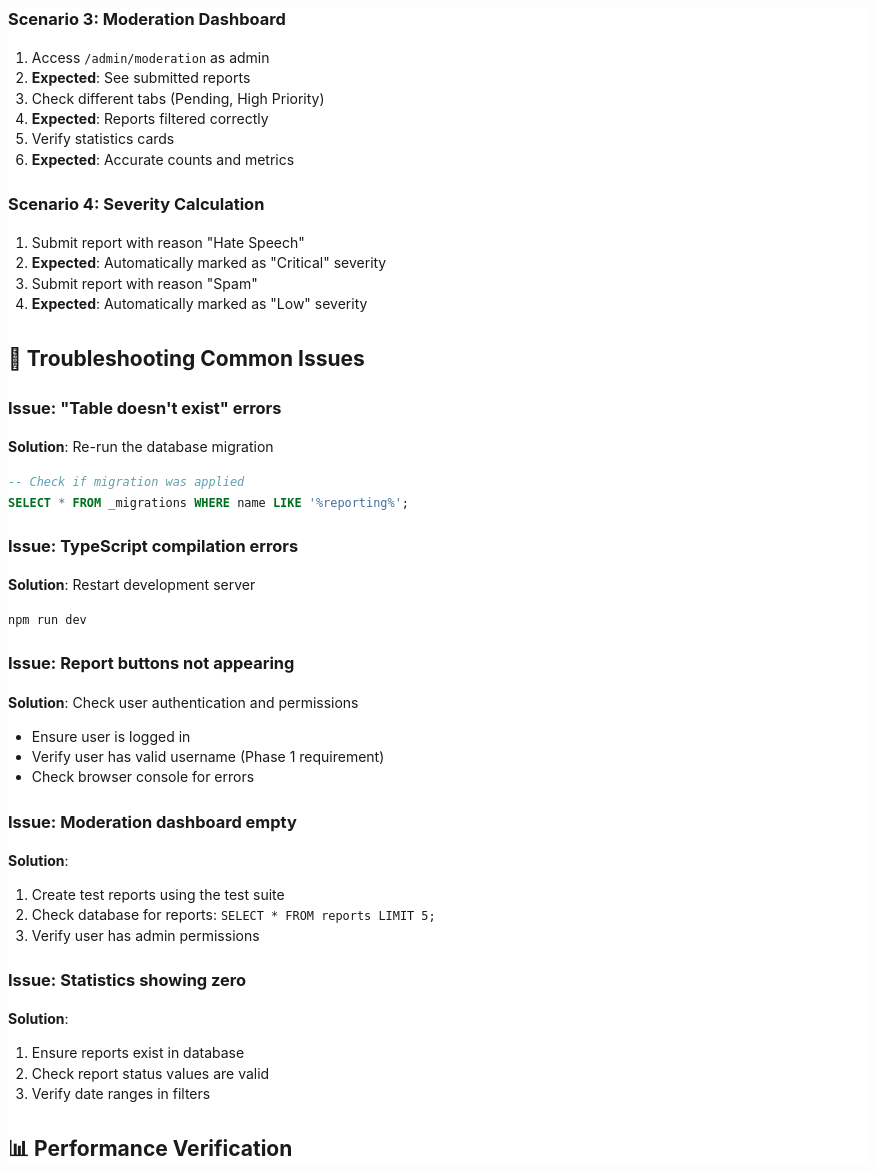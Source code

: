 ### Scenario 3: Moderation Dashboard
1. Access `/admin/moderation` as admin
2. **Expected**: See submitted reports
3. Check different tabs (Pending, High Priority)
4. **Expected**: Reports filtered correctly
5. Verify statistics cards
6. **Expected**: Accurate counts and metrics

### Scenario 4: Severity Calculation
1. Submit report with reason "Hate Speech"
2. **Expected**: Automatically marked as "Critical" severity
3. Submit report with reason "Spam"
4. **Expected**: Automatically marked as "Low" severity

## 🚨 **Troubleshooting Common Issues**

### Issue: "Table doesn't exist" errors
**Solution**: Re-run the database migration
```sql
-- Check if migration was applied
SELECT * FROM _migrations WHERE name LIKE '%reporting%';
```

### Issue: TypeScript compilation errors
**Solution**: Restart development server
```bash
npm run dev
```

### Issue: Report buttons not appearing
**Solution**: Check user authentication and permissions
- Ensure user is logged in
- Verify user has valid username (Phase 1 requirement)
- Check browser console for errors

### Issue: Moderation dashboard empty
**Solution**: 
1. Create test reports using the test suite
2. Check database for reports: `SELECT * FROM reports LIMIT 5;`
3. Verify user has admin permissions

### Issue: Statistics showing zero
**Solution**:
1. Ensure reports exist in database
2. Check report status values are valid
3. Verify date ranges in filters

## 📊 **Performance Verification**
